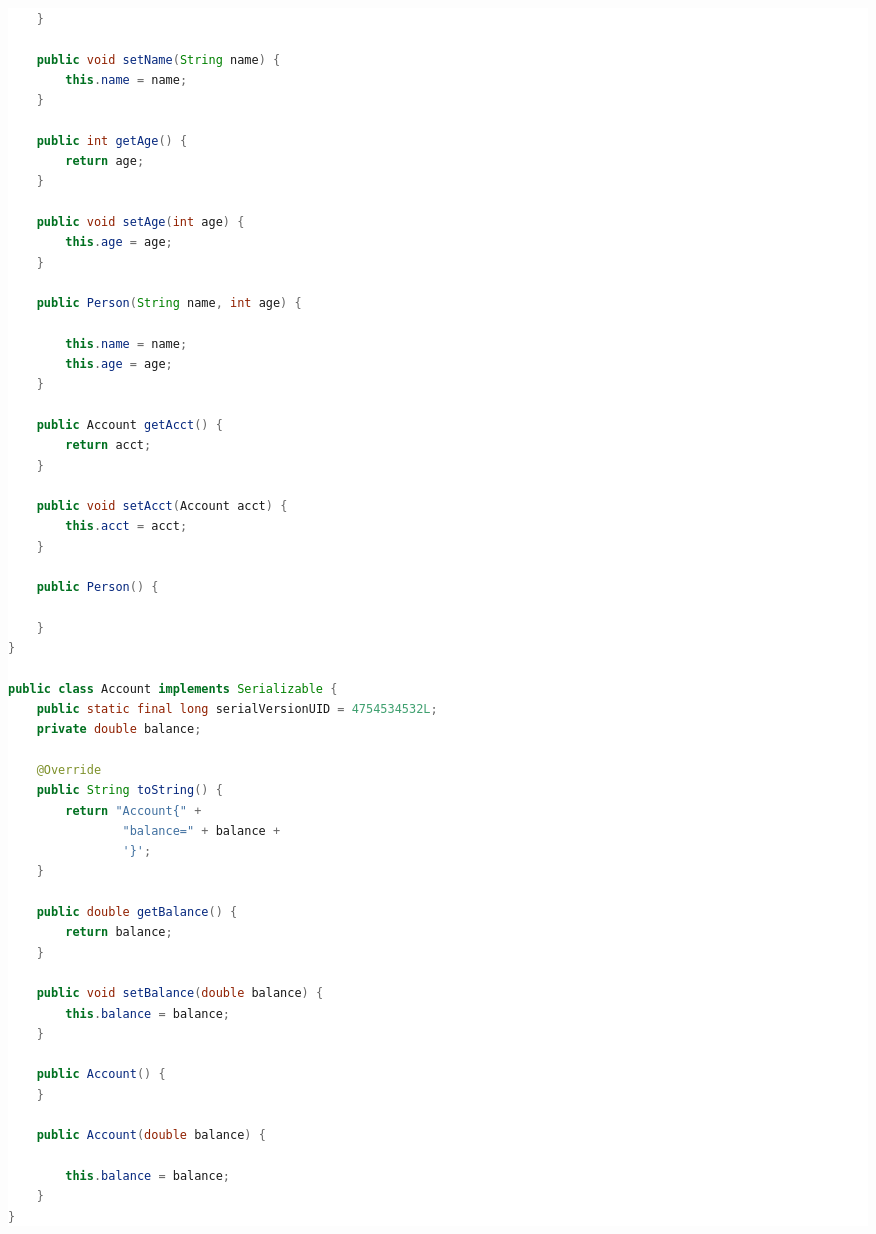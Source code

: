 ```java
    }

    public void setName(String name) {
        this.name = name;
    }

    public int getAge() {
        return age;
    }

    public void setAge(int age) {
        this.age = age;
    }

    public Person(String name, int age) {

        this.name = name;
        this.age = age;
    }

    public Account getAcct() {
        return acct;
    }

    public void setAcct(Account acct) {
        this.acct = acct;
    }

    public Person() {

    }
}

public class Account implements Serializable {
    public static final long serialVersionUID = 4754534532L;
    private double balance;

    @Override
    public String toString() {
        return "Account{" +
                "balance=" + balance +
                '}';
    }

    public double getBalance() {
        return balance;
    }

    public void setBalance(double balance) {
        this.balance = balance;
    }

    public Account() {
    }

    public Account(double balance) {

        this.balance = balance;
    }
}
```
